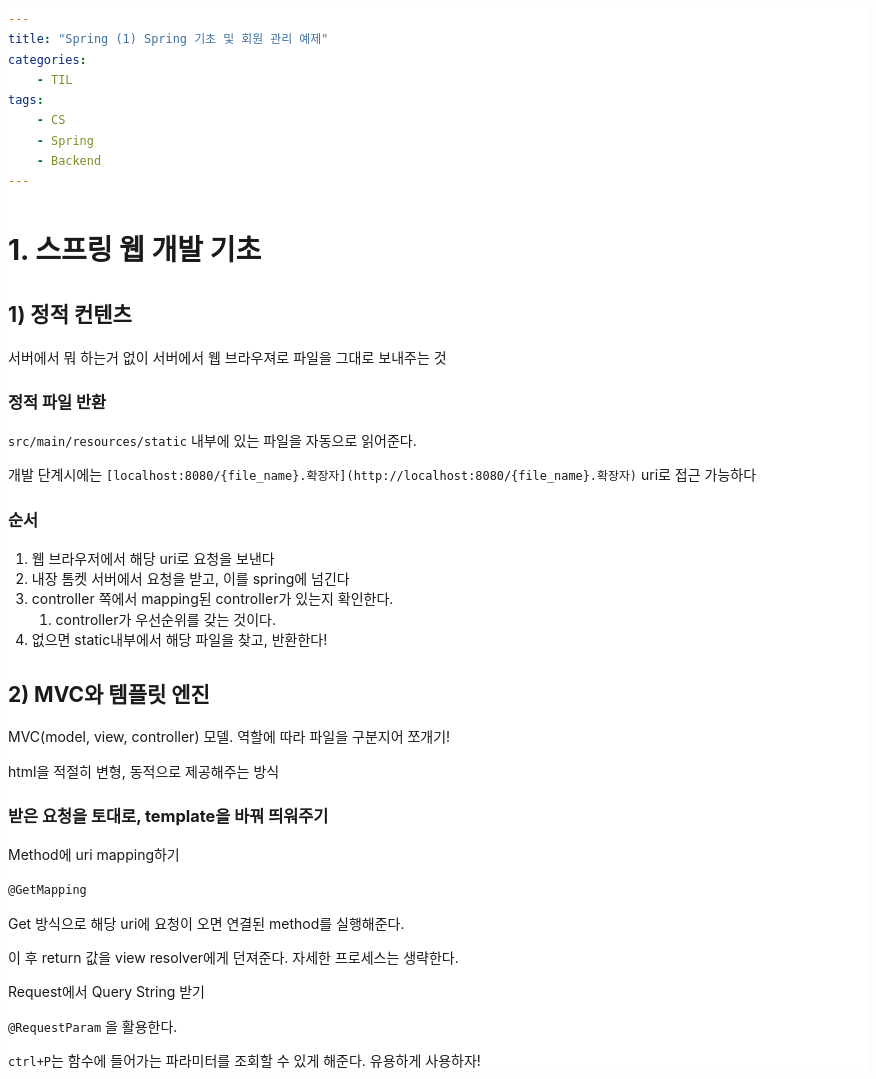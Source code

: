 ```yaml
---
title: "Spring (1) Spring 기초 및 회원 관리 예제"
categories:
    - TIL
tags:
    - CS
    - Spring
    - Backend
---
```


# 1. 스프링 웹 개발 기초

## 1) 정적 컨텐츠

서버에서 뭐 하는거 없이 서버에서 웹 브라우져로 파일을 그대로 보내주는 것

### 정적 파일 반환

`src/main/resources/static` 내부에 있는 파일을 자동으로 읽어준다.

개발 단계시에는 `[localhost:8080/{file_name}.확장자](http://localhost:8080/{file_name}.확장자)` uri로 접근 가능하다

### 순서

1. 웹 브라우저에서 해당 uri로 요청을 보낸다
2. 내장 톰켓 서버에서 요청을 받고, 이를 spring에 넘긴다
3. controller 쪽에서 mapping된 controller가 있는지 확인한다.
    1. controller가 우선순위를 갖는 것이다.
4. 없으면 static내부에서 해당 파일을 찾고, 반환한다!

## 2) MVC와 템플릿 엔진

MVC(model, view, controller) 모델. 역할에 따라 파일을 구분지어 쪼개기!

html을 적절히 변형, 동적으로 제공해주는 방식

### 받은 요청을 토대로, template을 바꿔 띄워주기

Method에 uri mapping하기

`@GetMapping`

Get 방식으로 해당 uri에 요청이 오면 연결된 method를 실행해준다.

이 후 return 값을 view resolver에게 던져준다. 자세한 프로세스는 생략한다.

Request에서 Query String 받기

`@RequestParam` 을 활용한다.

`ctrl+P`는 함수에 들어가는 파라미터를 조회할 수 있게 해준다. 유용하게 사용하자!
